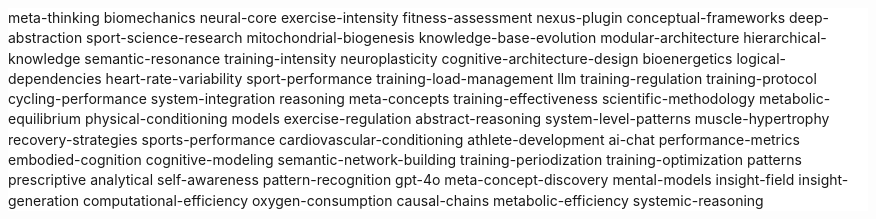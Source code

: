 meta-thinking
biomechanics
neural-core
exercise-intensity
fitness-assessment
nexus-plugin
conceptual-frameworks
deep-abstraction
sport-science-research
mitochondrial-biogenesis
knowledge-base-evolution
modular-architecture
hierarchical-knowledge
semantic-resonance
training-intensity
neuroplasticity
cognitive-architecture-design
bioenergetics
logical-dependencies
heart-rate-variability
sport-performance
training-load-management
llm
training-regulation
training-protocol
cycling-performance
system-integration
reasoning
meta-concepts
training-effectiveness
scientific-methodology
metabolic-equilibrium
physical-conditioning
models
exercise-regulation
abstract-reasoning
system-level-patterns
muscle-hypertrophy
recovery-strategies
sports-performance
cardiovascular-conditioning
athlete-development
ai-chat
performance-metrics
embodied-cognition
cognitive-modeling
semantic-network-building
training-periodization
training-optimization
patterns
prescriptive
analytical
self-awareness
pattern-recognition
gpt-4o
meta-concept-discovery
mental-models
insight-field
insight-generation
computational-efficiency
oxygen-consumption
causal-chains
metabolic-efficiency
systemic-reasoning